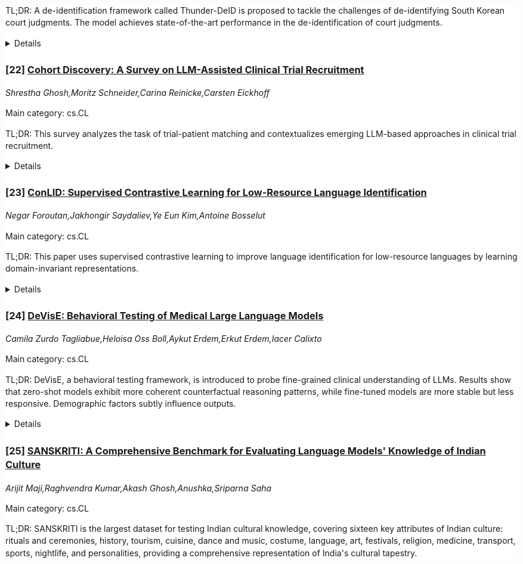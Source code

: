 TL;DR: A de-identification framework called Thunder-DeID is proposed to tackle the challenges of de-identifying South Korean court judgments. The model achieves state-of-the-art performance in the de-identification of court judgments.


<details><summary>Details</summary></details>


### [22] [Cohort Discovery: A Survey on LLM-Assisted Clinical Trial Recruitment](https://arxiv.org/abs/2506.15301)
*Shrestha Ghosh,Moritz Schneider,Carina Reinicke,Carsten Eickhoff*

Main category: cs.CL

TL;DR: This survey analyzes the task of trial-patient matching and contextualizes emerging LLM-based approaches in clinical trial recruitment.


<details><summary>Details</summary></details>


### [23] [ConLID: Supervised Contrastive Learning for Low-Resource Language Identification](https://arxiv.org/abs/2506.15304)
*Negar Foroutan,Jakhongir Saydaliev,Ye Eun Kim,Antoine Bosselut*

Main category: cs.CL

TL;DR: This paper uses supervised contrastive learning to improve language identification for low-resource languages by learning domain-invariant representations.


<details><summary>Details</summary></details>


### [24] [DeVisE: Behavioral Testing of Medical Large Language Models](https://arxiv.org/abs/2506.15339)
*Camila Zurdo Tagliabue,Heloisa Oss Boll,Aykut Erdem,Erkut Erdem,Iacer Calixto*

Main category: cs.CL

TL;DR: DeVisE, a behavioral testing framework, is introduced to probe fine-grained clinical understanding of LLMs. Results show that zero-shot models exhibit more coherent counterfactual reasoning patterns, while fine-tuned models are more stable but less responsive. Demographic factors subtly influence outputs.


<details><summary>Details</summary></details>


### [25] [SANSKRITI: A Comprehensive Benchmark for Evaluating Language Models' Knowledge of Indian Culture](https://arxiv.org/abs/2506.15355)
*Arijit Maji,Raghvendra Kumar,Akash Ghosh,Anushka,Sriparna Saha*

Main category: cs.CL

TL;DR: SANSKRITI is the largest dataset for testing Indian cultural knowledge, covering sixteen key attributes of Indian culture: rituals and ceremonies, history, tourism, cuisine, dance and music, costume, language, art, festivals, religion, medicine, transport, sports, nightlife, and personalities, providing a comprehensive representation of India's cultural tapestry.
